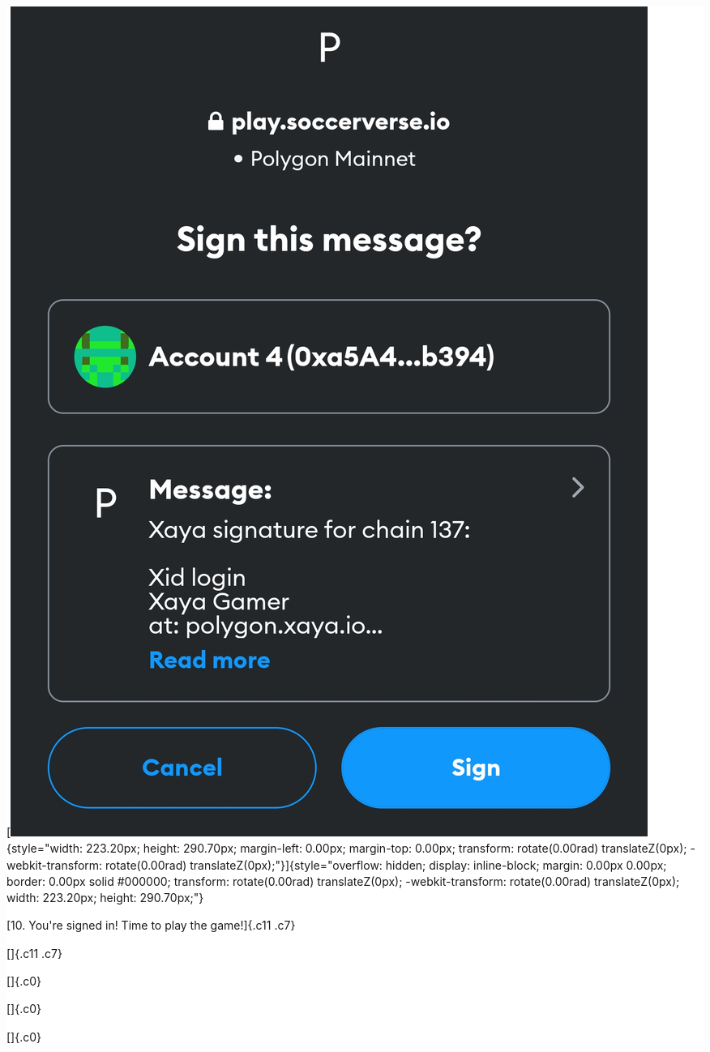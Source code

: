 [![](images/image43.jpg){style="width: 223.20px; height: 290.70px; margin-left: 0.00px; margin-top: 0.00px; transform: rotate(0.00rad) translateZ(0px); -webkit-transform: rotate(0.00rad) translateZ(0px);"}]{style="overflow: hidden; display: inline-block; margin: 0.00px 0.00px; border: 0.00px solid #000000; transform: rotate(0.00rad) translateZ(0px); -webkit-transform: rotate(0.00rad) translateZ(0px); width: 223.20px; height: 290.70px;"}

[10. You're signed in! Time to play the game!]{.c11 .c7}

[]{.c11 .c7}

[]{.c0}

[]{.c0}

[]{.c0}
